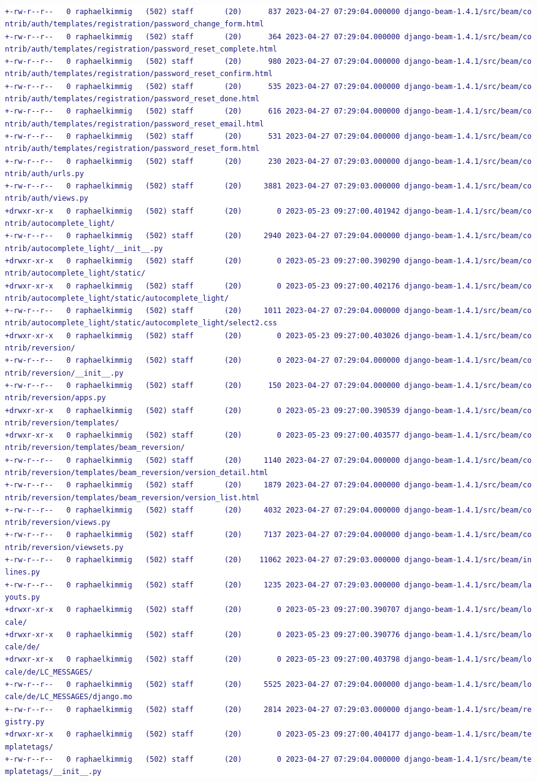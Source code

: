 ```diff
+-rw-r--r--   0 raphaelkimmig   (502) staff       (20)      837 2023-04-27 07:29:04.000000 django-beam-1.4.1/src/beam/contrib/auth/templates/registration/password_change_form.html
+-rw-r--r--   0 raphaelkimmig   (502) staff       (20)      364 2023-04-27 07:29:04.000000 django-beam-1.4.1/src/beam/contrib/auth/templates/registration/password_reset_complete.html
+-rw-r--r--   0 raphaelkimmig   (502) staff       (20)      980 2023-04-27 07:29:04.000000 django-beam-1.4.1/src/beam/contrib/auth/templates/registration/password_reset_confirm.html
+-rw-r--r--   0 raphaelkimmig   (502) staff       (20)      535 2023-04-27 07:29:04.000000 django-beam-1.4.1/src/beam/contrib/auth/templates/registration/password_reset_done.html
+-rw-r--r--   0 raphaelkimmig   (502) staff       (20)      616 2023-04-27 07:29:04.000000 django-beam-1.4.1/src/beam/contrib/auth/templates/registration/password_reset_email.html
+-rw-r--r--   0 raphaelkimmig   (502) staff       (20)      531 2023-04-27 07:29:04.000000 django-beam-1.4.1/src/beam/contrib/auth/templates/registration/password_reset_form.html
+-rw-r--r--   0 raphaelkimmig   (502) staff       (20)      230 2023-04-27 07:29:03.000000 django-beam-1.4.1/src/beam/contrib/auth/urls.py
+-rw-r--r--   0 raphaelkimmig   (502) staff       (20)     3881 2023-04-27 07:29:03.000000 django-beam-1.4.1/src/beam/contrib/auth/views.py
+drwxr-xr-x   0 raphaelkimmig   (502) staff       (20)        0 2023-05-23 09:27:00.401942 django-beam-1.4.1/src/beam/contrib/autocomplete_light/
+-rw-r--r--   0 raphaelkimmig   (502) staff       (20)     2940 2023-04-27 07:29:04.000000 django-beam-1.4.1/src/beam/contrib/autocomplete_light/__init__.py
+drwxr-xr-x   0 raphaelkimmig   (502) staff       (20)        0 2023-05-23 09:27:00.390290 django-beam-1.4.1/src/beam/contrib/autocomplete_light/static/
+drwxr-xr-x   0 raphaelkimmig   (502) staff       (20)        0 2023-05-23 09:27:00.402176 django-beam-1.4.1/src/beam/contrib/autocomplete_light/static/autocomplete_light/
+-rw-r--r--   0 raphaelkimmig   (502) staff       (20)     1011 2023-04-27 07:29:04.000000 django-beam-1.4.1/src/beam/contrib/autocomplete_light/static/autocomplete_light/select2.css
+drwxr-xr-x   0 raphaelkimmig   (502) staff       (20)        0 2023-05-23 09:27:00.403026 django-beam-1.4.1/src/beam/contrib/reversion/
+-rw-r--r--   0 raphaelkimmig   (502) staff       (20)        0 2023-04-27 07:29:04.000000 django-beam-1.4.1/src/beam/contrib/reversion/__init__.py
+-rw-r--r--   0 raphaelkimmig   (502) staff       (20)      150 2023-04-27 07:29:04.000000 django-beam-1.4.1/src/beam/contrib/reversion/apps.py
+drwxr-xr-x   0 raphaelkimmig   (502) staff       (20)        0 2023-05-23 09:27:00.390539 django-beam-1.4.1/src/beam/contrib/reversion/templates/
+drwxr-xr-x   0 raphaelkimmig   (502) staff       (20)        0 2023-05-23 09:27:00.403577 django-beam-1.4.1/src/beam/contrib/reversion/templates/beam_reversion/
+-rw-r--r--   0 raphaelkimmig   (502) staff       (20)     1140 2023-04-27 07:29:04.000000 django-beam-1.4.1/src/beam/contrib/reversion/templates/beam_reversion/version_detail.html
+-rw-r--r--   0 raphaelkimmig   (502) staff       (20)     1879 2023-04-27 07:29:04.000000 django-beam-1.4.1/src/beam/contrib/reversion/templates/beam_reversion/version_list.html
+-rw-r--r--   0 raphaelkimmig   (502) staff       (20)     4032 2023-04-27 07:29:04.000000 django-beam-1.4.1/src/beam/contrib/reversion/views.py
+-rw-r--r--   0 raphaelkimmig   (502) staff       (20)     7137 2023-04-27 07:29:04.000000 django-beam-1.4.1/src/beam/contrib/reversion/viewsets.py
+-rw-r--r--   0 raphaelkimmig   (502) staff       (20)    11062 2023-04-27 07:29:03.000000 django-beam-1.4.1/src/beam/inlines.py
+-rw-r--r--   0 raphaelkimmig   (502) staff       (20)     1235 2023-04-27 07:29:03.000000 django-beam-1.4.1/src/beam/layouts.py
+drwxr-xr-x   0 raphaelkimmig   (502) staff       (20)        0 2023-05-23 09:27:00.390707 django-beam-1.4.1/src/beam/locale/
+drwxr-xr-x   0 raphaelkimmig   (502) staff       (20)        0 2023-05-23 09:27:00.390776 django-beam-1.4.1/src/beam/locale/de/
+drwxr-xr-x   0 raphaelkimmig   (502) staff       (20)        0 2023-05-23 09:27:00.403798 django-beam-1.4.1/src/beam/locale/de/LC_MESSAGES/
+-rw-r--r--   0 raphaelkimmig   (502) staff       (20)     5525 2023-04-27 07:29:04.000000 django-beam-1.4.1/src/beam/locale/de/LC_MESSAGES/django.mo
+-rw-r--r--   0 raphaelkimmig   (502) staff       (20)     2814 2023-04-27 07:29:03.000000 django-beam-1.4.1/src/beam/registry.py
+drwxr-xr-x   0 raphaelkimmig   (502) staff       (20)        0 2023-05-23 09:27:00.404177 django-beam-1.4.1/src/beam/templatetags/
+-rw-r--r--   0 raphaelkimmig   (502) staff       (20)        0 2023-04-27 07:29:04.000000 django-beam-1.4.1/src/beam/templatetags/__init__.py
```
